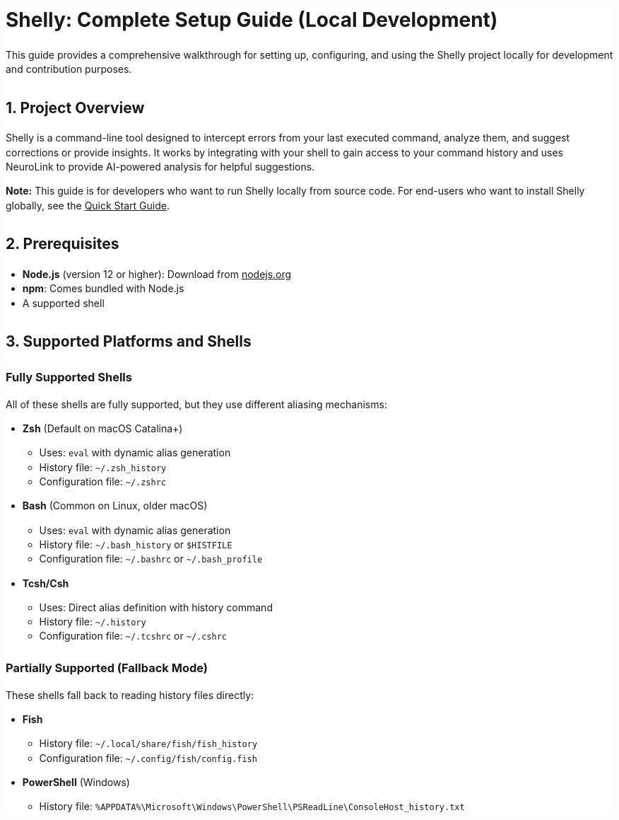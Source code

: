 # Shelly: Complete Setup Guide (Local Development)

This guide provides a comprehensive walkthrough for setting up, configuring, and using the Shelly project locally for development and contribution purposes.

## 1. Project Overview

Shelly is a command-line tool designed to intercept errors from your last executed command, analyze them, and suggest corrections or provide insights. It works by integrating with your shell to gain access to your command history and uses NeuroLink to provide AI-powered analysis for helpful suggestions.

**Note:** This guide is for developers who want to run Shelly locally from source code. For end-users who want to install Shelly globally, see the [Quick Start Guide](QUICK_START.md).

## 2. Prerequisites

- **Node.js** (version 12 or higher): Download from [nodejs.org](https://nodejs.org/)
- **npm**: Comes bundled with Node.js
- A supported shell

## 3. Supported Platforms and Shells

### Fully Supported Shells

All of these shells are fully supported, but they use different aliasing mechanisms:

- **Zsh** (Default on macOS Catalina+)
  - Uses: `eval` with dynamic alias generation
  - History file: `~/.zsh_history`
  - Configuration file: `~/.zshrc`

- **Bash** (Common on Linux, older macOS)
  - Uses: `eval` with dynamic alias generation
  - History file: `~/.bash_history` or `$HISTFILE`
  - Configuration file: `~/.bashrc` or `~/.bash_profile`

- **Tcsh/Csh**
  - Uses: Direct alias definition with history command
  - History file: `~/.history`
  - Configuration file: `~/.tcshrc` or `~/.cshrc`

### Partially Supported (Fallback Mode)

These shells fall back to reading history files directly:

- **Fish**
  - History file: `~/.local/share/fish/fish_history`
  - Configuration file: `~/.config/fish/config.fish`

- **PowerShell** (Windows)
  - History file: `%APPDATA%\Microsoft\Windows\PowerShell\PSReadLine\ConsoleHost_history.txt`
